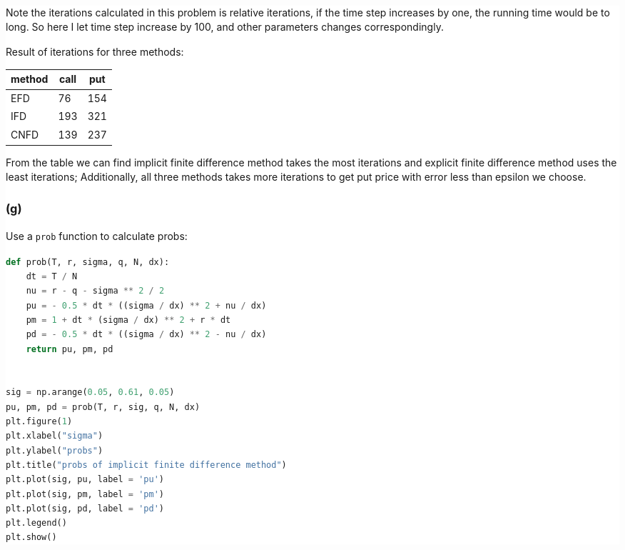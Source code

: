 Note the iterations calculated in this problem is relative iterations, if the time step increases by one, the running time would be to long. So here I let time step increase by $100$, and other parameters changes correspondingly.

Result of iterations for three methods:

|method |call | put|
|---  | ---| ---|
|EFD | 76 | 154|
|IFD| 193 | 321|
|CNFD| 139 | 237|

From the table we can find implicit finite difference method takes the most iterations and explicit finite difference method uses the least iterations; Additionally, all three methods takes more iterations to get put price with error less than epsilon we choose.

### (g)

Use a `prob` function to calculate probs:

```python
def prob(T, r, sigma, q, N, dx):
    dt = T / N
    nu = r - q - sigma ** 2 / 2
    pu = - 0.5 * dt * ((sigma / dx) ** 2 + nu / dx)
    pm = 1 + dt * (sigma / dx) ** 2 + r * dt
    pd = - 0.5 * dt * ((sigma / dx) ** 2 - nu / dx)
    return pu, pm, pd


sig = np.arange(0.05, 0.61, 0.05)
pu, pm, pd = prob(T, r, sig, q, N, dx)
plt.figure(1)
plt.xlabel("sigma")
plt.ylabel("probs")
plt.title("probs of implicit finite difference method")
plt.plot(sig, pu, label = 'pu')
plt.plot(sig, pm, label = 'pm')
plt.plot(sig, pd, label = 'pd')
plt.legend()
plt.show()
```
